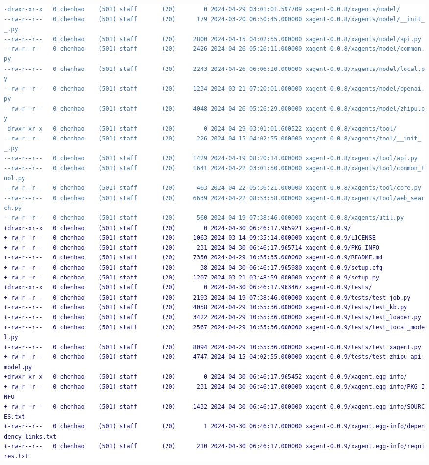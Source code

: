 ```diff
-drwxr-xr-x   0 chenhao    (501) staff       (20)        0 2024-04-29 03:01:01.597709 xagent-0.0.8/xagents/model/
--rw-r--r--   0 chenhao    (501) staff       (20)      179 2024-03-20 06:50:45.000000 xagent-0.0.8/xagents/model/__init__.py
--rw-r--r--   0 chenhao    (501) staff       (20)     2800 2024-04-15 04:02:55.000000 xagent-0.0.8/xagents/model/api.py
--rw-r--r--   0 chenhao    (501) staff       (20)     2426 2024-04-26 05:26:11.000000 xagent-0.0.8/xagents/model/common.py
--rw-r--r--   0 chenhao    (501) staff       (20)     2243 2024-04-26 06:06:20.000000 xagent-0.0.8/xagents/model/local.py
--rw-r--r--   0 chenhao    (501) staff       (20)     1234 2024-03-21 07:20:01.000000 xagent-0.0.8/xagents/model/openai.py
--rw-r--r--   0 chenhao    (501) staff       (20)     4048 2024-04-26 05:26:29.000000 xagent-0.0.8/xagents/model/zhipu.py
-drwxr-xr-x   0 chenhao    (501) staff       (20)        0 2024-04-29 03:01:01.600522 xagent-0.0.8/xagents/tool/
--rw-r--r--   0 chenhao    (501) staff       (20)      226 2024-04-15 04:02:55.000000 xagent-0.0.8/xagents/tool/__init__.py
--rw-r--r--   0 chenhao    (501) staff       (20)     1429 2024-04-19 08:20:14.000000 xagent-0.0.8/xagents/tool/api.py
--rw-r--r--   0 chenhao    (501) staff       (20)     1641 2024-04-22 03:01:50.000000 xagent-0.0.8/xagents/tool/common_tool.py
--rw-r--r--   0 chenhao    (501) staff       (20)      463 2024-04-22 05:36:21.000000 xagent-0.0.8/xagents/tool/core.py
--rw-r--r--   0 chenhao    (501) staff       (20)     6639 2024-04-22 08:53:58.000000 xagent-0.0.8/xagents/tool/web_search.py
--rw-r--r--   0 chenhao    (501) staff       (20)      560 2024-04-19 07:38:46.000000 xagent-0.0.8/xagents/util.py
+drwxr-xr-x   0 chenhao    (501) staff       (20)        0 2024-04-30 06:46:17.965921 xagent-0.0.9/
+-rw-r--r--   0 chenhao    (501) staff       (20)     1063 2024-03-14 09:35:14.000000 xagent-0.0.9/LICENSE
+-rw-r--r--   0 chenhao    (501) staff       (20)      231 2024-04-30 06:46:17.965714 xagent-0.0.9/PKG-INFO
+-rw-r--r--   0 chenhao    (501) staff       (20)     7350 2024-04-29 10:55:35.000000 xagent-0.0.9/README.md
+-rw-r--r--   0 chenhao    (501) staff       (20)       38 2024-04-30 06:46:17.965980 xagent-0.0.9/setup.cfg
+-rw-r--r--   0 chenhao    (501) staff       (20)     1207 2024-03-21 03:48:59.000000 xagent-0.0.9/setup.py
+drwxr-xr-x   0 chenhao    (501) staff       (20)        0 2024-04-30 06:46:17.963467 xagent-0.0.9/tests/
+-rw-r--r--   0 chenhao    (501) staff       (20)     2193 2024-04-19 07:38:46.000000 xagent-0.0.9/tests/test_job.py
+-rw-r--r--   0 chenhao    (501) staff       (20)     4058 2024-04-29 10:55:36.000000 xagent-0.0.9/tests/test_kb.py
+-rw-r--r--   0 chenhao    (501) staff       (20)     3422 2024-04-29 10:55:36.000000 xagent-0.0.9/tests/test_loader.py
+-rw-r--r--   0 chenhao    (501) staff       (20)     2567 2024-04-29 10:55:36.000000 xagent-0.0.9/tests/test_local_model.py
+-rw-r--r--   0 chenhao    (501) staff       (20)     8094 2024-04-29 10:55:36.000000 xagent-0.0.9/tests/test_xagent.py
+-rw-r--r--   0 chenhao    (501) staff       (20)     4747 2024-04-15 04:02:55.000000 xagent-0.0.9/tests/test_zhipu_api_model.py
+drwxr-xr-x   0 chenhao    (501) staff       (20)        0 2024-04-30 06:46:17.965452 xagent-0.0.9/xagent.egg-info/
+-rw-r--r--   0 chenhao    (501) staff       (20)      231 2024-04-30 06:46:17.000000 xagent-0.0.9/xagent.egg-info/PKG-INFO
+-rw-r--r--   0 chenhao    (501) staff       (20)     1432 2024-04-30 06:46:17.000000 xagent-0.0.9/xagent.egg-info/SOURCES.txt
+-rw-r--r--   0 chenhao    (501) staff       (20)        1 2024-04-30 06:46:17.000000 xagent-0.0.9/xagent.egg-info/dependency_links.txt
+-rw-r--r--   0 chenhao    (501) staff       (20)      210 2024-04-30 06:46:17.000000 xagent-0.0.9/xagent.egg-info/requires.txt
```
